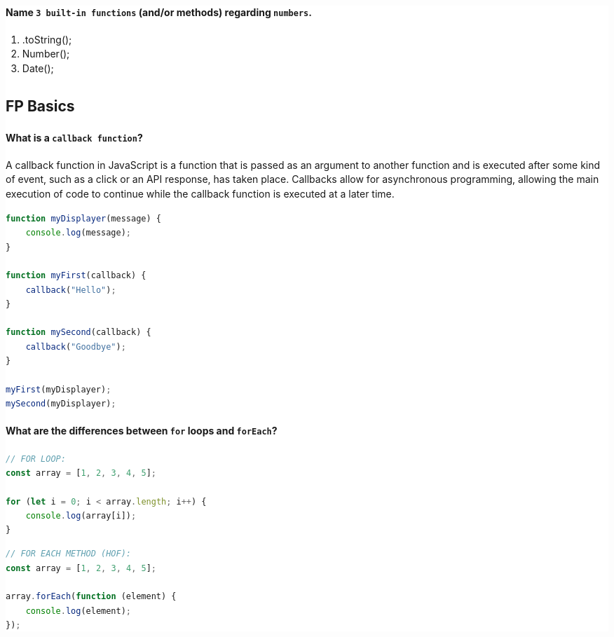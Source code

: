 #### Name `3 built-in functions` (and/or methods) regarding `numbers`.

1. .toString();
2. Number();
3. Date();

## FP Basics

#### What is a `callback function`?

A callback function in JavaScript is a function that is passed as an argument to another function and is executed after
some kind of event, such as a click or an API response, has taken place. Callbacks allow for asynchronous programming,
allowing the main execution of code to continue while the callback function is executed at a later time.

```js
function myDisplayer(message) {
    console.log(message);
}

function myFirst(callback) {
    callback("Hello");
}

function mySecond(callback) {
    callback("Goodbye");
}

myFirst(myDisplayer);
mySecond(myDisplayer);
```

#### What are the differences between `for` loops and `forEach`?

```js
// FOR LOOP:
const array = [1, 2, 3, 4, 5];

for (let i = 0; i < array.length; i++) {
    console.log(array[i]);
}
```

```js
// FOR EACH METHOD (HOF):
const array = [1, 2, 3, 4, 5];

array.forEach(function (element) {
    console.log(element);
});
```
